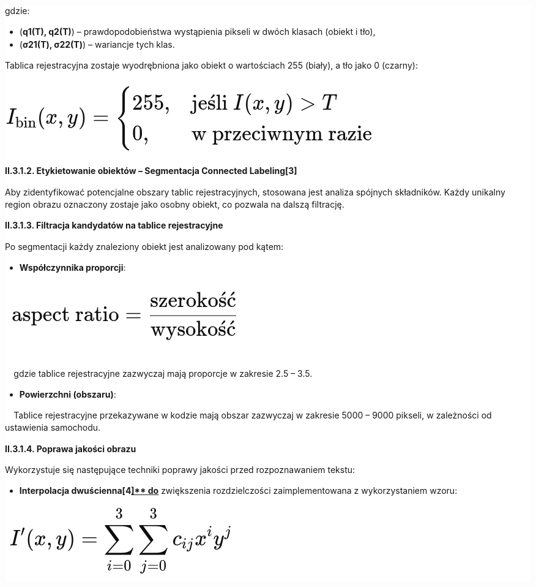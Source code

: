 gdzie: 

- (**q1(T), q2(T)**) – prawdopodobieństwa wystąpienia pikseli w dwóch klasach (obiekt i tło),
- (**σ21(T), σ22(T)**) – wariancje tych klas. 

Tablica rejestracyjna zostaje wyodrębniona jako obiekt o wartościach 255 (biały), a tło jako 0 (czarny):

![](./imgs/Aspose.Words.c5e308db-c9c4-4e7f-9333-2511cc2ade61.022.png)

**II.3.1.2. Etykietowanie obiektów – Segmentacja Connected Labeling[3]**

Aby zidentyfikować potencjalne obszary tablic rejestracyjnych, stosowana jest analiza spójnych składników. Każdy unikalny region obrazu oznaczony zostaje jako osobny obiekt, co pozwala na dalszą filtrację. 

**II.3.1.3. Filtracja kandydatów na tablice rejestracyjne**

Po segmentacji każdy znaleziony obiekt jest analizowany pod kątem:

- **Współczynnika proporcji**:   

![](./imgs/Aspose.Words.c5e308db-c9c4-4e7f-9333-2511cc2ade61.023.png)

`  `gdzie tablice rejestracyjne zazwyczaj mają proporcje w zakresie 2.5 – 3.5. 

- **Powierzchni (obszaru)**:   

`  `Tablice rejestracyjne przekazywane w kodzie mają obszar zazwyczaj w zakresie 5000 – 9000 pikseli, w zależności od ustawienia samochodu.

**II.3.1.4. Poprawa jakości obrazu** 

Wykorzystuje się następujące techniki poprawy jakości przed rozpoznawaniem tekstu:

- **Interpolacja dwuścienna[4[\]** do](#_page19_x33.00_y445.92)** zwiększenia rozdzielczości zaimplementowana z wykorzystaniem wzoru:   

![](./imgs/Aspose.Words.c5e308db-c9c4-4e7f-9333-2511cc2ade61.024.png)
